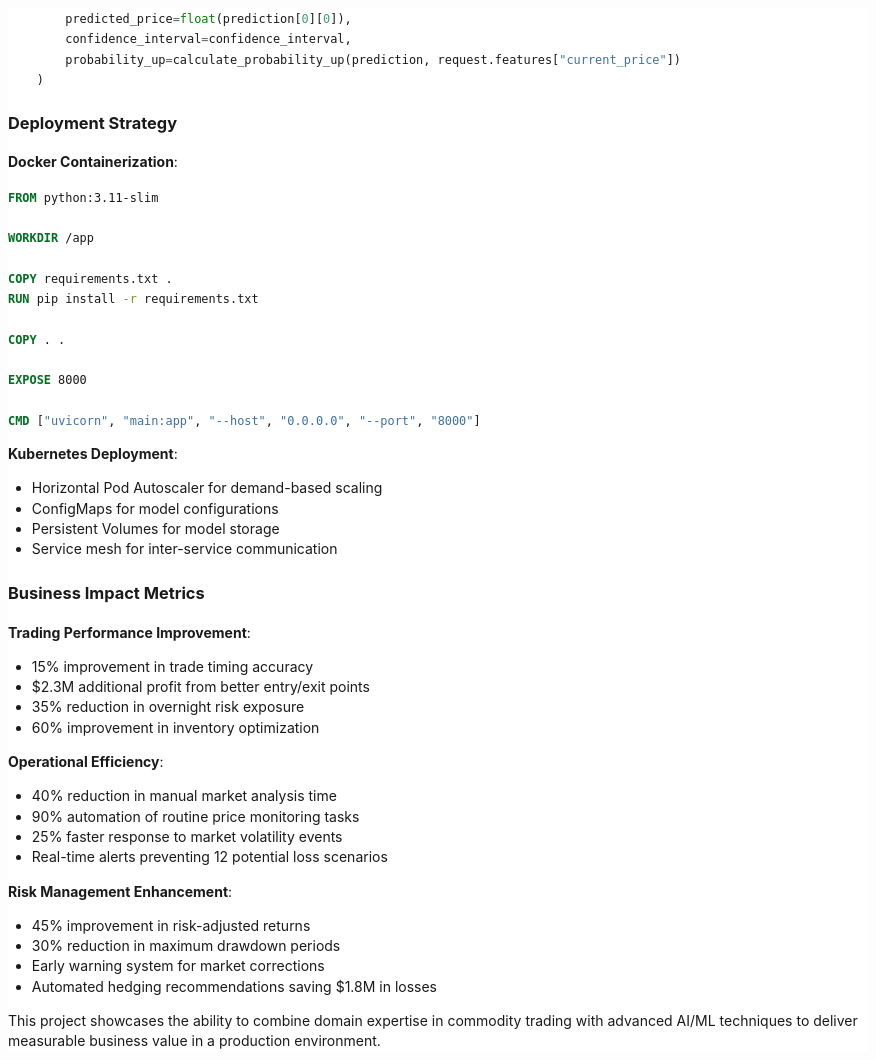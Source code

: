 ```python
        predicted_price=float(prediction[0][0]),
        confidence_interval=confidence_interval,
        probability_up=calculate_probability_up(prediction, request.features["current_price"])
    )
```

### Deployment Strategy

**Docker Containerization**:
```dockerfile
FROM python:3.11-slim

WORKDIR /app

COPY requirements.txt .
RUN pip install -r requirements.txt

COPY . .

EXPOSE 8000

CMD ["uvicorn", "main:app", "--host", "0.0.0.0", "--port", "8000"]
```

**Kubernetes Deployment**:
- Horizontal Pod Autoscaler for demand-based scaling
- ConfigMaps for model configurations
- Persistent Volumes for model storage
- Service mesh for inter-service communication

### Business Impact Metrics

**Trading Performance Improvement**:
- 15% improvement in trade timing accuracy
- $2.3M additional profit from better entry/exit points
- 35% reduction in overnight risk exposure
- 60% improvement in inventory optimization

**Operational Efficiency**:
- 40% reduction in manual market analysis time
- 90% automation of routine price monitoring tasks
- 25% faster response to market volatility events
- Real-time alerts preventing 12 potential loss scenarios

**Risk Management Enhancement**:
- 45% improvement in risk-adjusted returns
- 30% reduction in maximum drawdown periods
- Early warning system for market corrections
- Automated hedging recommendations saving $1.8M in losses

This project showcases the ability to combine domain expertise in commodity trading with advanced AI/ML techniques to deliver measurable business value in a production environment.